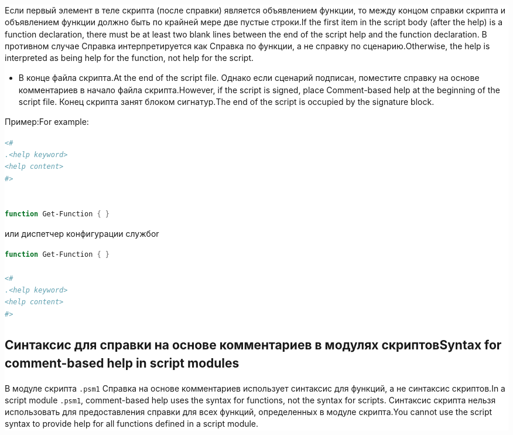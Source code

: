   <span data-ttu-id="cba45-147">Если первый элемент в теле скрипта (после справки) является объявлением функции, то между концом справки скрипта и объявлением функции должно быть по крайней мере две пустые строки.</span><span class="sxs-lookup"><span data-stu-id="cba45-147">If the first item in the script body (after the help) is a function declaration, there must be at least two blank lines between the end of the script help and the function declaration.</span></span> <span data-ttu-id="cba45-148">В противном случае Справка интерпретируется как Справка по функции, а не справку по сценарию.</span><span class="sxs-lookup"><span data-stu-id="cba45-148">Otherwise, the help is interpreted as being help for the function, not help for the script.</span></span>

- <span data-ttu-id="cba45-149">В конце файла скрипта.</span><span class="sxs-lookup"><span data-stu-id="cba45-149">At the end of the script file.</span></span> <span data-ttu-id="cba45-150">Однако если сценарий подписан, поместите справку на основе комментариев в начало файла скрипта.</span><span class="sxs-lookup"><span data-stu-id="cba45-150">However, if the script is signed, place Comment-based help at the beginning of the script file.</span></span> <span data-ttu-id="cba45-151">Конец скрипта занят блоком сигнатур.</span><span class="sxs-lookup"><span data-stu-id="cba45-151">The end of the script is occupied by the signature block.</span></span>

<span data-ttu-id="cba45-152">Пример:</span><span class="sxs-lookup"><span data-stu-id="cba45-152">For example:</span></span>

```powershell
<#
.<help keyword>
<help content>
#>


function Get-Function { }
```

<span data-ttu-id="cba45-153">или диспетчер конфигурации служб</span><span class="sxs-lookup"><span data-stu-id="cba45-153">or</span></span>

```powershell
function Get-Function { }

<#
.<help keyword>
<help content>
#>
```

## <a name="syntax-for-comment-based-help-in-script-modules"></a><span data-ttu-id="cba45-154">Синтаксис для справки на основе комментариев в модулях скриптов</span><span class="sxs-lookup"><span data-stu-id="cba45-154">Syntax for comment-based help in script modules</span></span>

<span data-ttu-id="cba45-155">В модуле скрипта `.psm1` Справка на основе комментариев использует синтаксис для функций, а не синтаксис скриптов.</span><span class="sxs-lookup"><span data-stu-id="cba45-155">In a script module `.psm1`, comment-based help uses the syntax for functions, not the syntax for scripts.</span></span> <span data-ttu-id="cba45-156">Синтаксис скрипта нельзя использовать для предоставления справки для всех функций, определенных в модуле скрипта.</span><span class="sxs-lookup"><span data-stu-id="cba45-156">You cannot use the script syntax to provide help for all functions defined in a script module.</span></span>
